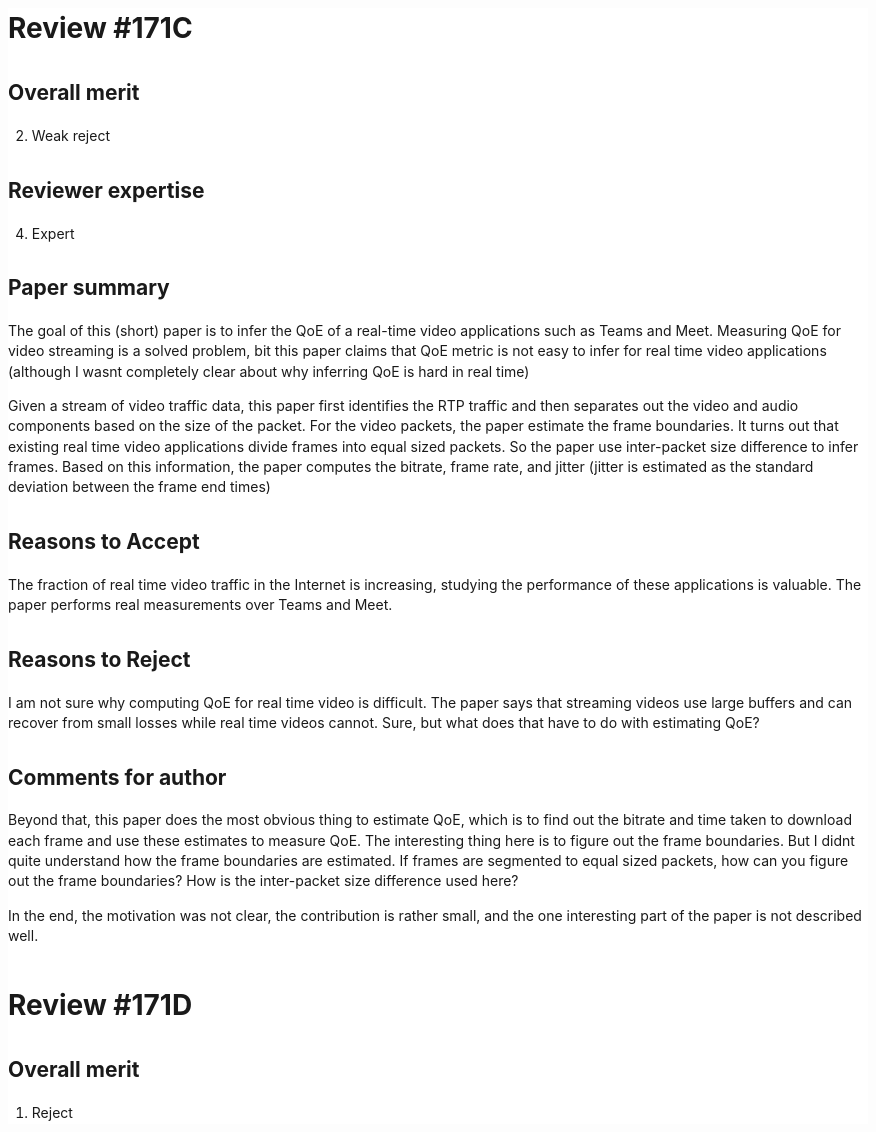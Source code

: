 

Review #171C
===========================================================================

Overall merit
-------------
2. Weak reject

Reviewer expertise
------------------
4. Expert

Paper summary
-------------
The goal of this (short) paper is to infer the QoE of a real-time video applications such as Teams and Meet. Measuring QoE for video streaming is a solved problem, bit this paper claims that QoE metric is not easy to infer for real time video applications (although I wasnt completely clear about why inferring QoE is hard in real time)

Given a stream of video traffic data, this paper first identifies the RTP traffic and then separates out the video and audio components based on the size of the packet. For the video packets, the paper estimate the frame boundaries. It turns out that existing real time video applications divide frames into equal sized packets. So the paper use inter-packet size difference to infer frames. Based on this information, the paper computes the bitrate, frame rate, and jitter (jitter is estimated as the standard deviation between the frame end times)

Reasons to Accept
-----------------
The fraction of real time video traffic in the Internet is increasing, studying the performance of these applications is valuable. The paper performs real measurements over Teams and Meet.

Reasons to Reject
-----------------
I am not sure why computing QoE for real time video is difficult. The paper says that streaming videos use large buffers and can recover from small losses while real time videos cannot. Sure, but what does that have to do with estimating QoE?

Comments for author
-------------------
Beyond that, this paper does the most obvious thing to estimate QoE, which is to find out the bitrate and time taken to download each frame and use these estimates to measure QoE. The interesting thing here is to figure out the frame boundaries. But I didnt quite understand how the frame boundaries are estimated. If frames are segmented to equal sized packets, how can you figure out the frame boundaries? How is the inter-packet size difference used here?

In the end, the motivation was not clear, the contribution is rather small, and the one interesting part of the paper is not described well.



Review #171D
===========================================================================

Overall merit
-------------
1. Reject

